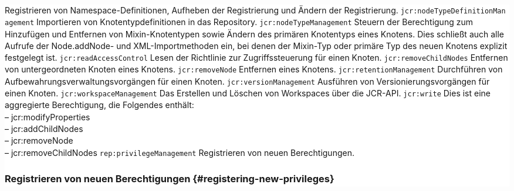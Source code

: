    <td>Registrieren von Namespace-Definitionen, Aufheben der Registrierung und Ändern der Registrierung.</td> 
  </tr> 
  <tr> 
   <td><code>jcr:nodeTypeDefinitionManagement</code></td> 
   <td>Importieren von Knotentypdefinitionen in das Repository.</td> 
  </tr> 
  <tr> 
   <td><code>jcr:nodeTypeManagement</code></td> 
   <td>Steuern der Berechtigung zum Hinzufügen und Entfernen von Mixin-Knotentypen sowie Ändern des primären Knotentyps eines Knotens. Dies schließt auch alle Aufrufe der Node.addNode- und XML-Importmethoden ein, bei denen der Mixin-Typ oder primäre Typ des neuen Knotens explizit festgelegt ist.</td> 
  </tr> 
  <tr> 
   <td><code>jcr:readAccessControl</code></td> 
   <td>Lesen der Richtlinie zur Zugriffssteuerung für einen Knoten.</td> 
  </tr> 
  <tr> 
   <td><code>jcr:removeChildNodes</code></td> 
   <td>Entfernen von untergeordneten Knoten eines Knotens.</td> 
  </tr> 
  <tr> 
   <td><code>jcr:removeNode</code></td> 
   <td>Entfernen eines Knotens.</td> 
  </tr> 
  <tr> 
   <td><code>jcr:retentionManagement</code></td> 
   <td>Durchführen von Aufbewahrungsverwaltungsvorgängen für einen Knoten.</td> 
  </tr> 
  <tr> 
   <td><code>jcr:versionManagement</code></td> 
   <td>Ausführen von Versionierungsvorgängen für einen Knoten.</td> 
  </tr> 
  <tr> 
   <td><code>jcr:workspaceManagement</code></td> 
   <td>Das Erstellen und Löschen von Workspaces über die JCR-API.</td> 
  </tr> 
  <tr> 
   <td><code>jcr:write</code></td> 
   <td>Dies ist eine aggregierte Berechtigung, die Folgendes enthält:<br /> – jcr:modifyProperties<br /> – jcr:addChildNodes<br /> – jcr:removeNode<br /> – jcr:removeChildNodes</td> 
  </tr> 
  <tr> 
   <td><code>rep:privilegeManagement</code></td> 
   <td>Registrieren von neuen Berechtigungen.</td> 
  </tr> 
 </tbody> 
</table>

### Registrieren von neuen Berechtigungen {#registering-new-privileges}

